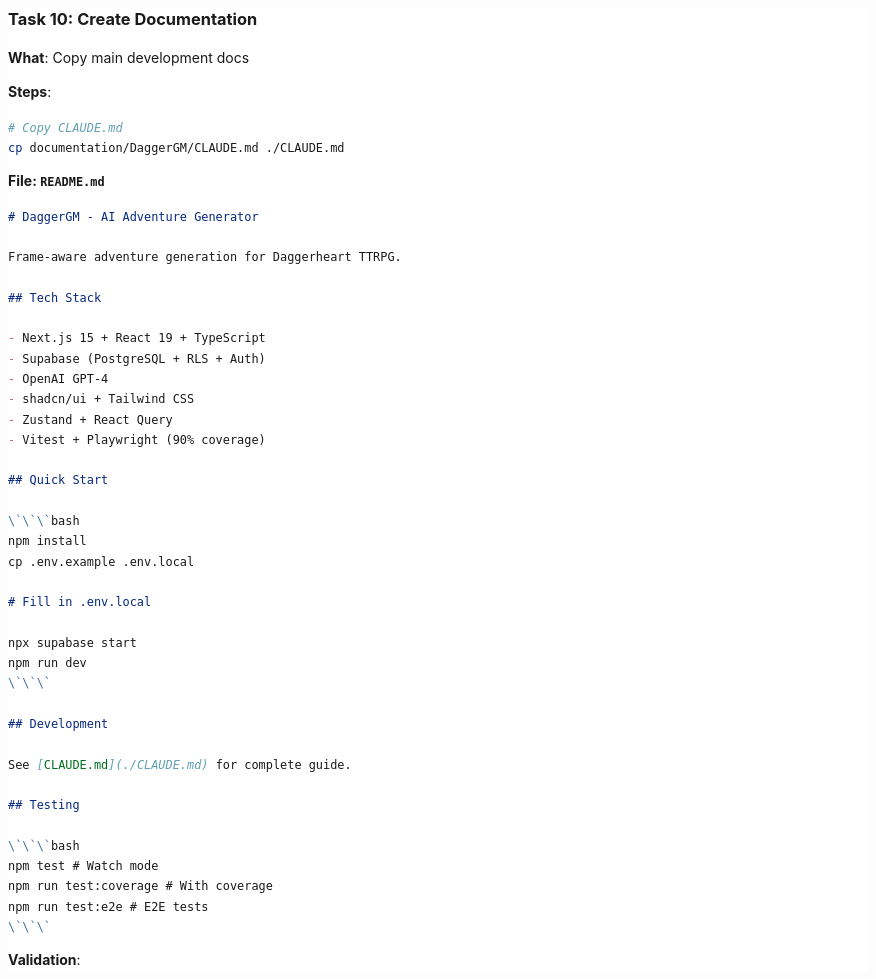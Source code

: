 
### Task 10: Create Documentation

**What**: Copy main development docs

**Steps**:

```bash
# Copy CLAUDE.md
cp documentation/DaggerGM/CLAUDE.md ./CLAUDE.md
```

**File: `README.md`**

```markdown
# DaggerGM - AI Adventure Generator

Frame-aware adventure generation for Daggerheart TTRPG.

## Tech Stack

- Next.js 15 + React 19 + TypeScript
- Supabase (PostgreSQL + RLS + Auth)
- OpenAI GPT-4
- shadcn/ui + Tailwind CSS
- Zustand + React Query
- Vitest + Playwright (90% coverage)

## Quick Start

\`\`\`bash
npm install
cp .env.example .env.local

# Fill in .env.local

npx supabase start
npm run dev
\`\`\`

## Development

See [CLAUDE.md](./CLAUDE.md) for complete guide.

## Testing

\`\`\`bash
npm test # Watch mode
npm run test:coverage # With coverage
npm run test:e2e # E2E tests
\`\`\`
```

**Validation**:
